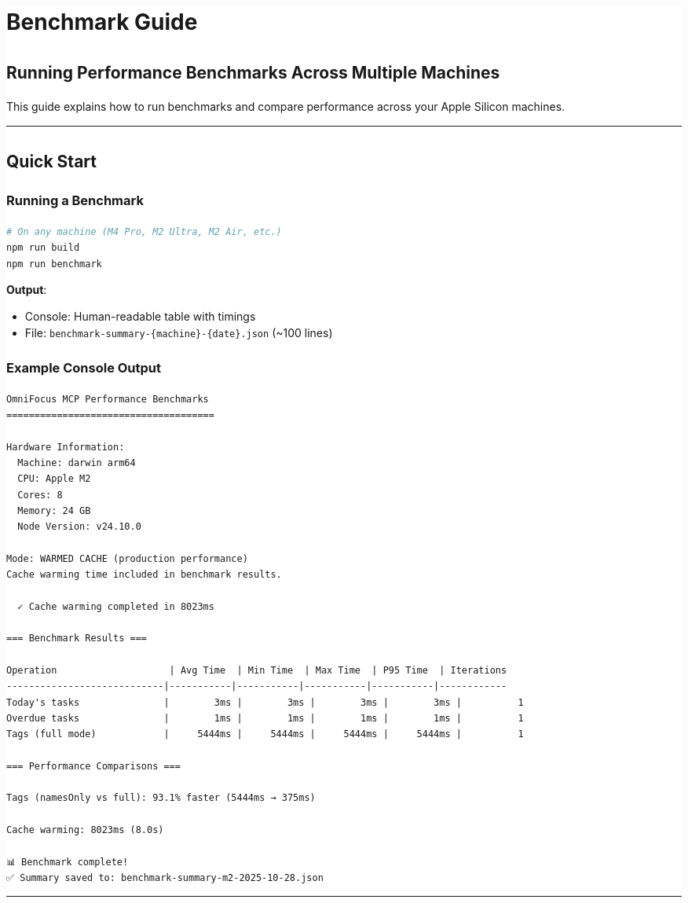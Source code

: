 # Benchmark Guide
## Running Performance Benchmarks Across Multiple Machines

This guide explains how to run benchmarks and compare performance across your Apple Silicon machines.

---

## Quick Start

### Running a Benchmark

```bash
# On any machine (M4 Pro, M2 Ultra, M2 Air, etc.)
npm run build
npm run benchmark
```

**Output**:
- Console: Human-readable table with timings
- File: `benchmark-summary-{machine}-{date}.json` (~100 lines)

### Example Console Output

```
OmniFocus MCP Performance Benchmarks
=====================================

Hardware Information:
  Machine: darwin arm64
  CPU: Apple M2
  Cores: 8
  Memory: 24 GB
  Node Version: v24.10.0

Mode: WARMED CACHE (production performance)
Cache warming time included in benchmark results.

  ✓ Cache warming completed in 8023ms

=== Benchmark Results ===

Operation                    | Avg Time  | Min Time  | Max Time  | P95 Time  | Iterations
----------------------------|-----------|-----------|-----------|-----------|------------
Today's tasks               |        3ms |        3ms |        3ms |        3ms |          1
Overdue tasks               |        1ms |        1ms |        1ms |        1ms |          1
Tags (full mode)            |     5444ms |     5444ms |     5444ms |     5444ms |          1

=== Performance Comparisons ===

Tags (namesOnly vs full): 93.1% faster (5444ms → 375ms)

Cache warming: 8023ms (8.0s)

📊 Benchmark complete!
✅ Summary saved to: benchmark-summary-m2-2025-10-28.json
```

---